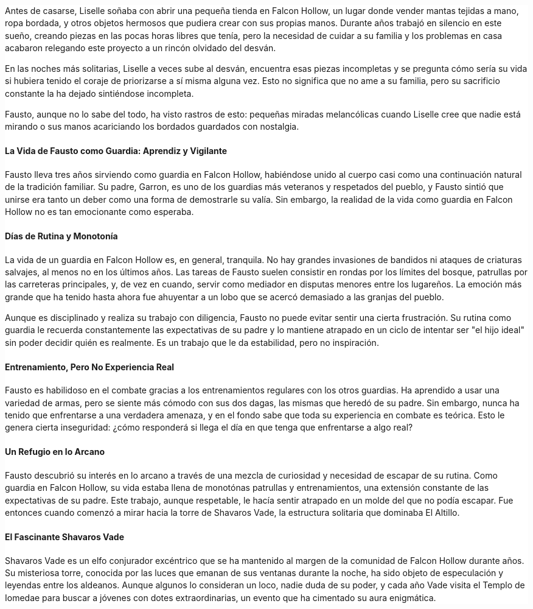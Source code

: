 Antes de casarse, Liselle soñaba con abrir una pequeña tienda en Falcon Hollow, un lugar donde vender mantas tejidas a mano, ropa bordada, y otros objetos hermosos que pudiera crear con sus propias manos. Durante años trabajó en silencio en este sueño, creando piezas en las pocas horas libres que tenía, pero la necesidad de cuidar a su familia y los problemas en casa acabaron relegando este proyecto a un rincón olvidado del desván.

En las noches más solitarias, Liselle a veces sube al desván, encuentra esas piezas incompletas y se pregunta cómo sería su vida si hubiera tenido el coraje de priorizarse a sí misma alguna vez. Esto no significa que no ame a su familia, pero su sacrificio constante la ha dejado sintiéndose incompleta.

Fausto, aunque no lo sabe del todo, ha visto rastros de esto: pequeñas miradas melancólicas cuando Liselle cree que nadie está mirando o sus manos acariciando los bordados guardados con nostalgia.

#### La Vida de Fausto como Guardia: Aprendiz y Vigilante

Fausto lleva tres años sirviendo como guardia en Falcon Hollow, habiéndose unido al cuerpo casi como una continuación natural de la tradición familiar. Su padre, Garron, es uno de los guardias más veteranos y respetados del pueblo, y Fausto sintió que unirse era tanto un deber como una forma de demostrarle su valía. Sin embargo, la realidad de la vida como guardia en Falcon Hollow no es tan emocionante como esperaba.

#### Días de Rutina y Monotonía

La vida de un guardia en Falcon Hollow es, en general, tranquila. No hay grandes invasiones de bandidos ni ataques de criaturas salvajes, al menos no en los últimos años. Las tareas de Fausto suelen consistir en rondas por los límites del bosque, patrullas por las carreteras principales, y, de vez en cuando, servir como mediador en disputas menores entre los lugareños. La emoción más grande que ha tenido hasta ahora fue ahuyentar a un lobo que se acercó demasiado a las granjas del pueblo.

Aunque es disciplinado y realiza su trabajo con diligencia, Fausto no puede evitar sentir una cierta frustración. Su rutina como guardia le recuerda constantemente las expectativas de su padre y lo mantiene atrapado en un ciclo de intentar ser "el hijo ideal" sin poder decidir quién es realmente. Es un trabajo que le da estabilidad, pero no inspiración.

#### Entrenamiento, Pero No Experiencia Real

Fausto es habilidoso en el combate gracias a los entrenamientos regulares con los otros guardias. Ha aprendido a usar una variedad de armas, pero se siente más cómodo con sus dos dagas, las mismas que heredó de su padre. Sin embargo, nunca ha tenido que enfrentarse a una verdadera amenaza, y en el fondo sabe que toda su experiencia en combate es teórica. Esto le genera cierta inseguridad: ¿cómo responderá si llega el día en que tenga que enfrentarse a algo real?

#### Un Refugio en lo Arcano

Fausto descubrió su interés en lo arcano a través de una mezcla de curiosidad y necesidad de escapar de su rutina. Como guardia en Falcon Hollow, su vida estaba llena de monotónas patrullas y entrenamientos, una extensión constante de las expectativas de su padre. Este trabajo, aunque respetable, le hacía sentir atrapado en un molde del que no podía escapar. Fue entonces cuando comenzó a mirar hacia la torre de Shavaros Vade, la estructura solitaria que dominaba El Altillo.  

#### El Fascinante Shavaros Vade

Shavaros Vade es un elfo conjurador excéntrico que se ha mantenido al margen de la comunidad de Falcon Hollow durante años. Su misteriosa torre, conocida por las luces que emanan de sus ventanas durante la noche, ha sido objeto de especulación y leyendas entre los aldeanos. Aunque algunos lo consideran un loco, nadie duda de su poder, y cada año Vade visita el Templo de Iomedae para buscar a jóvenes con dotes extraordinarias, un evento que ha cimentado su aura enigmática.
